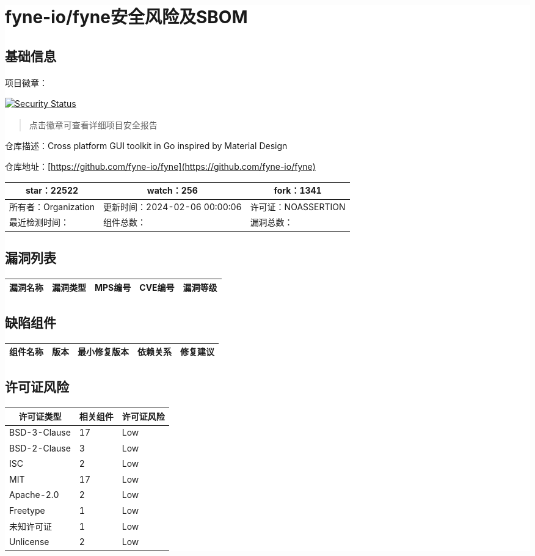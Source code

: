 # fyne-io/fyne安全风险及SBOM

## 基础信息

项目徽章：

[![Security Status](https://www.murphysec.com/platform3/v31/badge/1754580212487979008.svg)](https://www.murphysec.com/console/report/1731741806057971712/1754580212487979008)

> 点击徽章可查看详细项目安全报告

仓库描述：Cross platform GUI toolkit in Go inspired by Material Design

仓库地址：[https://github.com/fyne-io/fyne](https://github.com/fyne-io/fyne)

| star：22522 | watch：256 | fork：1341 |
| ----------- | -------------- | ------------ |
| 所有者：Organization | 更新时间：2024-02-06 00:00:06 | 许可证：NOASSERTION |
| 最近检测时间： | 组件总数： | 漏洞总数： |




## 漏洞列表

| 漏洞名称 | 漏洞类型 | MPS编号 | CVE编号 | 漏洞等级 |
| ------- | ------ | ------- | ------ | ----- |





## 缺陷组件

| 组件名称 | 版本 | 最小修复版本 | 依赖关系 | 修复建议 |
| -------- | ---- | ------------ | -------- | -------- |





## 许可证风险

| 许可证类型 | 相关组件 | 许可证风险 |
| ---------- | -------- | ---------- |
|BSD-3-Clause|17|Low|
|BSD-2-Clause|3|Low|
|ISC|2|Low|
|MIT|17|Low|
|Apache-2.0|2|Low|
|Freetype|1|Low|
|未知许可证|1|Low|
|Unlicense|2|Low|

